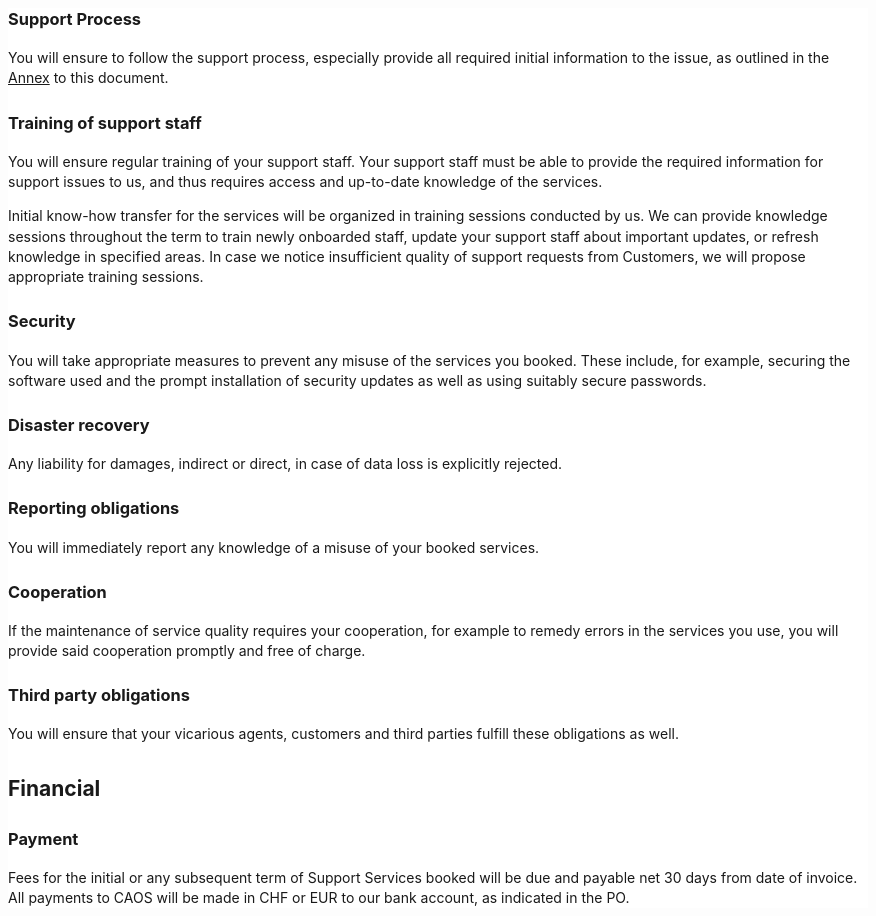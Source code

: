 ### Support Process

You will ensure to follow the support process, especially provide all required
initial information to the issue, as outlined in the [Annex](support-services)
to this document.

### Training of support staff

You will ensure regular training of your support staff. Your support staff must
be able to provide the required information for support issues to us, and thus
requires access and up-to-date knowledge of the services.

Initial know-how transfer for the services will be organized in training
sessions conducted by us. We can provide knowledge sessions throughout the term
to train newly onboarded staff, update your support staff about important
updates, or refresh knowledge in specified areas. In case we notice insufficient
quality of support requests from Customers, we will propose appropriate training
sessions.

### Security

You will take appropriate measures to prevent any misuse of the services you
booked. These include, for example, securing the software used and the prompt
installation of security updates as well as using suitably secure passwords.

### Disaster recovery

Any liability for damages, indirect or direct, in case of data loss is
explicitly rejected.

### Reporting obligations

You will immediately report any knowledge of a misuse of your booked services.

### Cooperation

If the maintenance of service quality requires your cooperation, for example to
remedy errors in the services you use, you will provide said cooperation
promptly and free of charge.

### Third party obligations

You will ensure that your vicarious agents, customers and third parties fulfill
these obligations as well.

## Financial

### Payment

Fees for the initial or any subsequent term of Support Services booked will be
due and payable net 30 days from date of invoice. All payments to CAOS will be
made in CHF or EUR to our bank account, as indicated in the PO.
